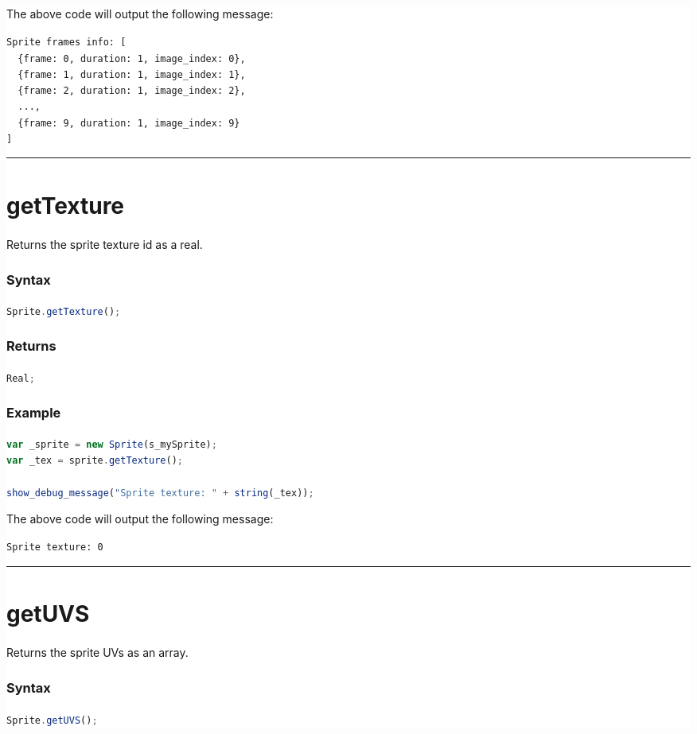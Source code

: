The above code will output the following message:

```
Sprite frames info: [
  {frame: 0, duration: 1, image_index: 0},
  {frame: 1, duration: 1, image_index: 1},
  {frame: 2, duration: 1, image_index: 2},
  ...,
  {frame: 9, duration: 1, image_index: 9}
]
```

---

# getTexture

Returns the sprite texture id as a real.

### Syntax

```js
Sprite.getTexture();
```

### Returns

```js
Real;
```

### Example

```js
var _sprite = new Sprite(s_mySprite);
var _tex = sprite.getTexture();

show_debug_message("Sprite texture: " + string(_tex));
```

The above code will output the following message:

```
Sprite texture: 0
```

---

# getUVS

Returns the sprite UVs as an array.

### Syntax

```js
Sprite.getUVS();
```
